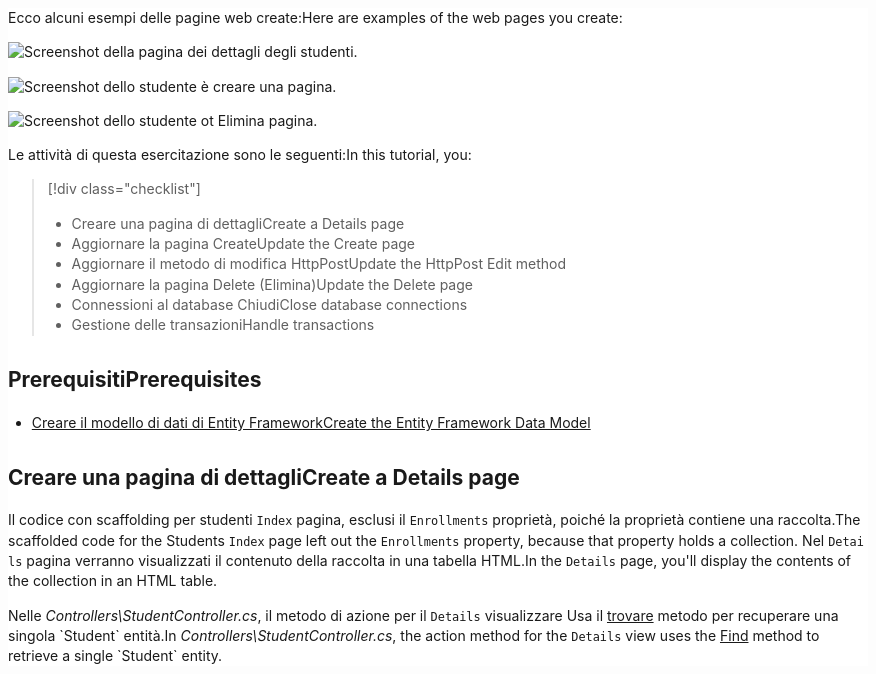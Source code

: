 <span data-ttu-id="f58f3-109">Ecco alcuni esempi delle pagine web create:</span><span class="sxs-lookup"><span data-stu-id="f58f3-109">Here are examples of the web pages you create:</span></span>

![Screenshot della pagina dei dettagli degli studenti.](implementing-basic-crud-functionality-with-the-entity-framework-in-asp-net-mvc-application/_static/image1.png)

![Screenshot dello studente è creare una pagina.](implementing-basic-crud-functionality-with-the-entity-framework-in-asp-net-mvc-application/_static/image2.png)

![Screenshot dello studente ot Elimina pagina.](implementing-basic-crud-functionality-with-the-entity-framework-in-asp-net-mvc-application/_static/image3.png)

<span data-ttu-id="f58f3-113">Le attività di questa esercitazione sono le seguenti:</span><span class="sxs-lookup"><span data-stu-id="f58f3-113">In this tutorial, you:</span></span>

> [!div class="checklist"]
> * <span data-ttu-id="f58f3-114">Creare una pagina di dettagli</span><span class="sxs-lookup"><span data-stu-id="f58f3-114">Create a Details page</span></span>
> * <span data-ttu-id="f58f3-115">Aggiornare la pagina Create</span><span class="sxs-lookup"><span data-stu-id="f58f3-115">Update the Create page</span></span>
> * <span data-ttu-id="f58f3-116">Aggiornare il metodo di modifica HttpPost</span><span class="sxs-lookup"><span data-stu-id="f58f3-116">Update the HttpPost Edit method</span></span>
> * <span data-ttu-id="f58f3-117">Aggiornare la pagina Delete (Elimina)</span><span class="sxs-lookup"><span data-stu-id="f58f3-117">Update the Delete page</span></span>
> * <span data-ttu-id="f58f3-118">Connessioni al database Chiudi</span><span class="sxs-lookup"><span data-stu-id="f58f3-118">Close database connections</span></span>
> * <span data-ttu-id="f58f3-119">Gestione delle transazioni</span><span class="sxs-lookup"><span data-stu-id="f58f3-119">Handle transactions</span></span>

## <a name="prerequisites"></a><span data-ttu-id="f58f3-120">Prerequisiti</span><span class="sxs-lookup"><span data-stu-id="f58f3-120">Prerequisites</span></span>

* [<span data-ttu-id="f58f3-121">Creare il modello di dati di Entity Framework</span><span class="sxs-lookup"><span data-stu-id="f58f3-121">Create the Entity Framework Data Model</span></span>](creating-an-entity-framework-data-model-for-an-asp-net-mvc-application.md)

## <a name="create-a-details-page"></a><span data-ttu-id="f58f3-122">Creare una pagina di dettagli</span><span class="sxs-lookup"><span data-stu-id="f58f3-122">Create a Details page</span></span>

<span data-ttu-id="f58f3-123">Il codice con scaffolding per studenti `Index` pagina, esclusi il `Enrollments` proprietà, poiché la proprietà contiene una raccolta.</span><span class="sxs-lookup"><span data-stu-id="f58f3-123">The scaffolded code for the Students `Index` page left out the `Enrollments` property, because that property holds a collection.</span></span> <span data-ttu-id="f58f3-124">Nel `Details` pagina verranno visualizzati il contenuto della raccolta in una tabella HTML.</span><span class="sxs-lookup"><span data-stu-id="f58f3-124">In the `Details` page, you'll display the contents of the collection in an HTML table.</span></span>

<span data-ttu-id="f58f3-125">Nelle *Controllers\StudentController.cs*, il metodo di azione per il `Details` visualizzare Usa il [trovare](https://msdn.microsoft.com/library/gg696418(v=VS.103).aspx) metodo per recuperare una singola `Student` entità.</span><span class="sxs-lookup"><span data-stu-id="f58f3-125">In *Controllers\StudentController.cs*, the action method for the `Details` view uses the [Find](https://msdn.microsoft.com/library/gg696418(v=VS.103).aspx) method to retrieve a single `Student` entity.</span></span>
